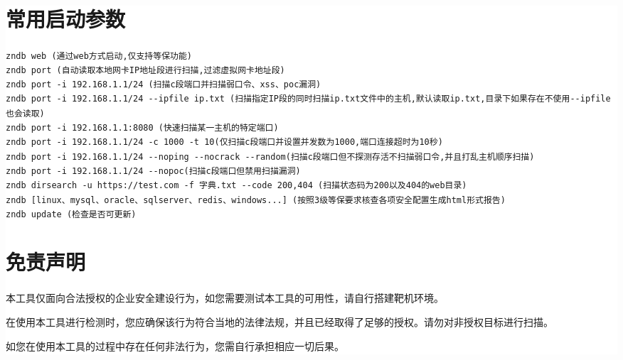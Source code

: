# 常用启动参数
```
zndb web (通过web方式启动,仅支持等保功能)
zndb port (自动读取本地网卡IP地址段进行扫描,过滤虚拟网卡地址段)
zndb port -i 192.168.1.1/24 (扫描c段端口并扫描弱口令、xss、poc漏洞)
zndb port -i 192.168.1.1/24 --ipfile ip.txt (扫描指定IP段的同时扫描ip.txt文件中的主机,默认读取ip.txt,目录下如果存在不使用--ipfile也会读取)
zndb port -i 192.168.1.1:8080 (快速扫描某一主机的特定端口)
zndb port -i 192.168.1.1/24 -c 1000 -t 10(仅扫描c段端口并设置并发数为1000,端口连接超时为10秒)
zndb port -i 192.168.1.1/24 --noping --nocrack --random(扫描c段端口但不探测存活不扫描弱口令,并且打乱主机顺序扫描)
zndb port -i 192.168.1.1/24 --nopoc(扫描c段端口但禁用扫描漏洞)
zndb dirsearch -u https://test.com -f 字典.txt --code 200,404 (扫描状态码为200以及404的web目录)
zndb [linux、mysql、oracle、sqlserver、redis、windows...] (按照3级等保要求核查各项安全配置生成html形式报告)
zndb update (检查是否可更新)
```

# 免责声明
本工具仅面向合法授权的企业安全建设行为，如您需要测试本工具的可用性，请自行搭建靶机环境。

在使用本工具进行检测时，您应确保该行为符合当地的法律法规，并且已经取得了足够的授权。请勿对非授权目标进行扫描。

如您在使用本工具的过程中存在任何非法行为，您需自行承担相应一切后果。
